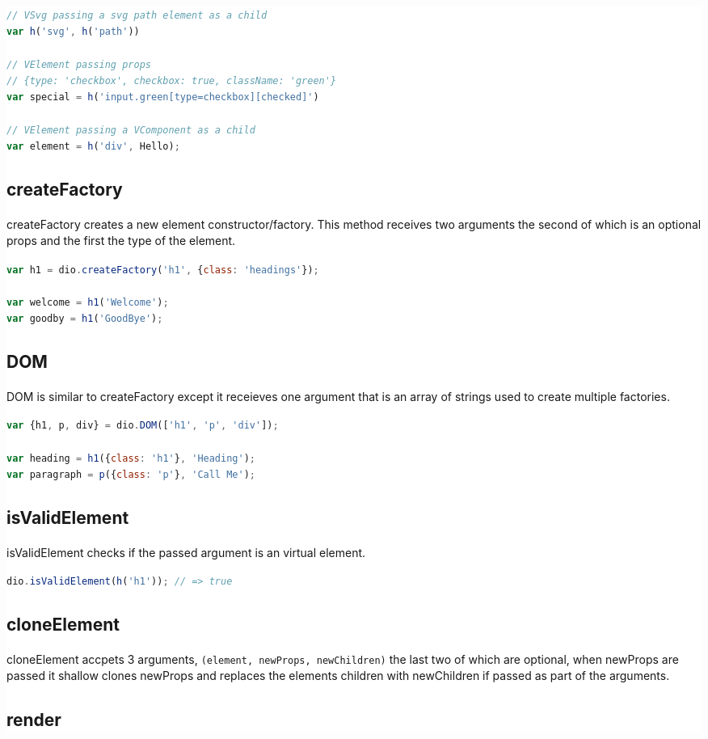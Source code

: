 ```javascript
// VSvg passing a svg path element as a child
var h('svg', h('path'))

// VElement passing props 
// {type: 'checkbox', checkbox: true, className: 'green'}
var special = h('input.green[type=checkbox][checked]')

// VElement passing a VComponent as a child
var element = h('div', Hello);
```


## createFactory

createFactory creates a new element constructor/factory. This method receives two arguments the second of which is an optional props and the first the type of the element.

```javascript
var h1 = dio.createFactory('h1', {class: 'headings'});

var welcome = h1('Welcome');
var goodby = h1('GoodBye');
```

## DOM

DOM is similar to createFactory except it receieves one argument that is an array of strings used to create multiple factories.

```javascript
var {h1, p, div} = dio.DOM(['h1', 'p', 'div']);

var heading = h1({class: 'h1'}, 'Heading');
var paragraph = p({class: 'p'}, 'Call Me');
```

## isValidElement

isValidElement checks if the passed argument is an virtual element.

```javascript
dio.isValidElement(h('h1')); // => true
```

## cloneElement

cloneElement accpets 3 arguments, `(element, newProps, newChildren)` the last two of which are optional, when newProps are passed it shallow clones newProps and replaces the elements children with newChildren if passed as part of the arguments. 


## render
